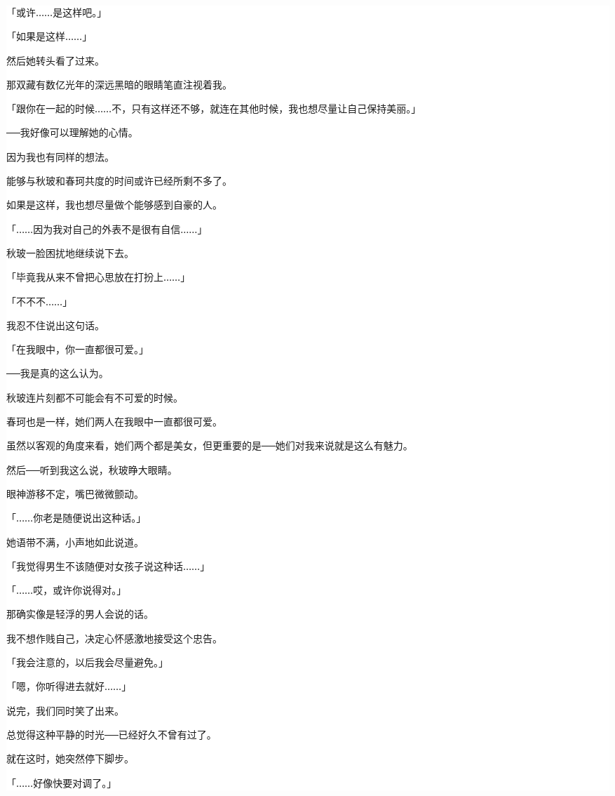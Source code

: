 「或许……是这样吧。」

「如果是这样……」

然后她转头看了过来。

那双藏有数亿光年的深远黑暗的眼睛笔直注视着我。

「跟你在一起的时候……不，只有这样还不够，就连在其他时候，我也想尽量让自己保持美丽。」

──我好像可以理解她的心情。

因为我也有同样的想法。

能够与秋玻和春珂共度的时间或许已经所剩不多了。

如果是这样，我也想尽量做个能够感到自豪的人。

「……因为我对自己的外表不是很有自信……」

秋玻一脸困扰地继续说下去。

「毕竟我从来不曾把心思放在打扮上……」

「不不不……」

我忍不住说出这句话。

「在我眼中，你一直都很可爱。」

──我是真的这么认为。

秋玻连片刻都不可能会有不可爱的时候。

春珂也是一样，她们两人在我眼中一直都很可爱。

虽然以客观的角度来看，她们两个都是美女，但更重要的是──她们对我来说就是这么有魅力。

然后──听到我这么说，秋玻睁大眼睛。

眼神游移不定，嘴巴微微颤动。

「……你老是随便说出这种话。」

她语带不满，小声地如此说道。

「我觉得男生不该随便对女孩子说这种话……」

「……哎，或许你说得对。」

那确实像是轻浮的男人会说的话。

我不想作贱自己，决定心怀感激地接受这个忠告。

「我会注意的，以后我会尽量避免。」

「嗯，你听得进去就好……」

说完，我们同时笑了出来。

总觉得这种平静的时光──已经好久不曾有过了。

就在这时，她突然停下脚步。

「……好像快要对调了。」
